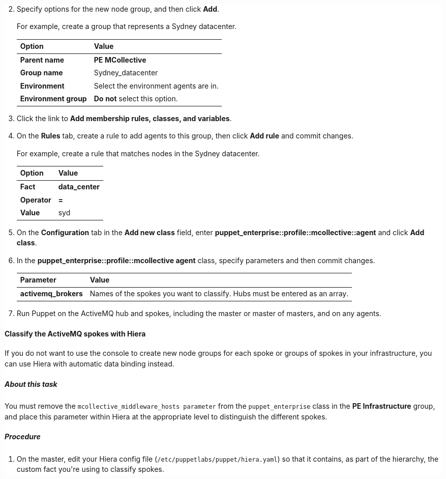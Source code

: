 2.  Specify options for the new node group, and then click **Add**.

    For example, create a group that represents a Sydney datacenter.

    |Option|Value|
    |------|-----|
    |**Parent name**|**PE MCollective**|
    |**Group name**|Sydney\_datacenter|
    |**Environment**|Select the environment agents are in.|
    |**Environment group**|**Do not** select this option.|

3.  Click the link to **Add membership rules, classes, and variables**.

4.  On the **Rules** tab, create a rule to add agents to this group, then click **Add rule** and commit changes.

    For example, create a rule that matches nodes in the Sydney datacenter.

    |Option|Value|
    |------|-----|
    |**Fact**|**data\_center**|
    |**Operator**|**=**|
    |**Value**|syd|

5.  On the **Configuration** tab in the **Add new class** field, enter **puppet\_enterprise::profile::mcollective::agent** and click **Add class**.

6.  In the **puppet\_enterprise::profile::mcollective agent** class, specify parameters and then commit changes.

    |**Parameter**|**Value**|
    |-------------|---------|
    |**activemq\_brokers**|Names of the spokes you want to classify. Hubs must be entered as an array.|

7.  Run Puppet on the ActiveMQ hub and spokes, including the master or master of masters, and on any agents.


#### Classify the ActiveMQ spokes with Hiera

If you do not want to use the console to create new node groups for each spoke or groups of spokes in your infrastructure, you can use Hiera with automatic data binding instead.

##### About this task

You must remove the `mcollective_middleware_hosts parameter` from the `puppet_enterprise` class in the **PE Infrastructure** group, and place this parameter within Hiera at the appropriate level to distinguish the different spokes.

##### Procedure

1.  On the master, edit your Hiera config file \(`/etc/puppetlabs/puppet/hiera.yaml`\) so that it contains, as part of the hierarchy, the custom fact you're using to classify spokes.
